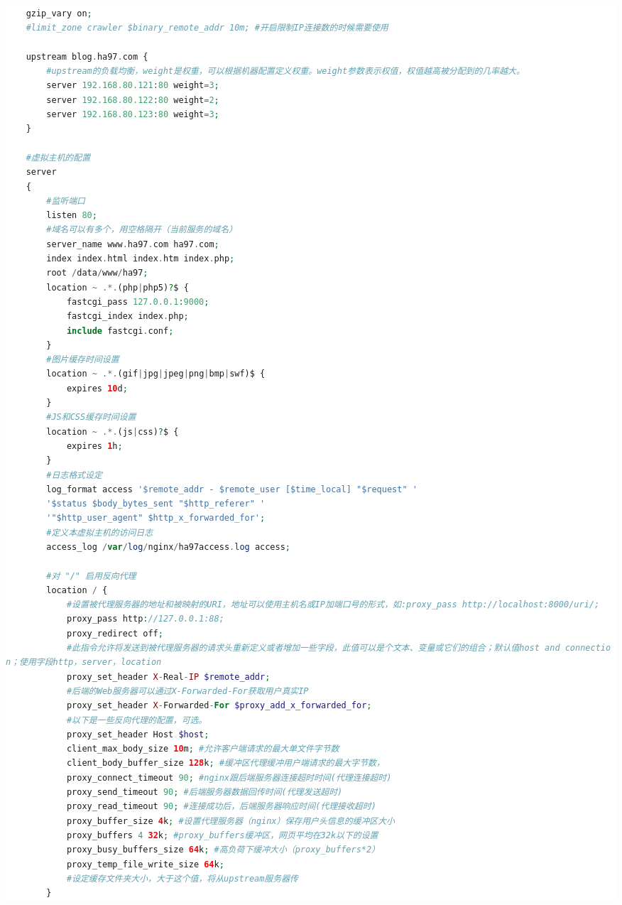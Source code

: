 ```php
    gzip_vary on;
    #limit_zone crawler $binary_remote_addr 10m; #开启限制IP连接数的时候需要使用

    upstream blog.ha97.com {
        #upstream的负载均衡，weight是权重，可以根据机器配置定义权重。weight参数表示权值，权值越高被分配到的几率越大。
        server 192.168.80.121:80 weight=3;
        server 192.168.80.122:80 weight=2;
        server 192.168.80.123:80 weight=3;
    }

    #虚拟主机的配置
    server
    {
        #监听端口
        listen 80;
        #域名可以有多个，用空格隔开（当前服务的域名）
        server_name www.ha97.com ha97.com;
        index index.html index.htm index.php;
        root /data/www/ha97;
        location ~ .*.(php|php5)?$ {
            fastcgi_pass 127.0.0.1:9000;
            fastcgi_index index.php;
            include fastcgi.conf;
        }
        #图片缓存时间设置
        location ~ .*.(gif|jpg|jpeg|png|bmp|swf)$ {
            expires 10d;
        }
        #JS和CSS缓存时间设置
        location ~ .*.(js|css)?$ {
            expires 1h;
        }
        #日志格式设定
        log_format access '$remote_addr - $remote_user [$time_local] "$request" '
        '$status $body_bytes_sent "$http_referer" '
        '"$http_user_agent" $http_x_forwarded_for';
        #定义本虚拟主机的访问日志
        access_log /var/log/nginx/ha97access.log access;

        #对 "/" 启用反向代理
        location / {
            #设置被代理服务器的地址和被映射的URI，地址可以使用主机名或IP加端口号的形式，如:proxy_pass http://localhost:8000/uri/;
            proxy_pass http://127.0.0.1:88;
            proxy_redirect off;
            #此指令允许将发送到被代理服务器的请求头重新定义或者增加一些字段，此值可以是个文本、变量或它们的组合；默认值host and connection；使用字段http，server，location
            proxy_set_header X-Real-IP $remote_addr;
            #后端的Web服务器可以通过X-Forwarded-For获取用户真实IP
            proxy_set_header X-Forwarded-For $proxy_add_x_forwarded_for;
            #以下是一些反向代理的配置，可选。
            proxy_set_header Host $host;
            client_max_body_size 10m; #允许客户端请求的最大单文件字节数
            client_body_buffer_size 128k; #缓冲区代理缓冲用户端请求的最大字节数，
            proxy_connect_timeout 90; #nginx跟后端服务器连接超时时间(代理连接超时)
            proxy_send_timeout 90; #后端服务器数据回传时间(代理发送超时)
            proxy_read_timeout 90; #连接成功后，后端服务器响应时间(代理接收超时)
            proxy_buffer_size 4k; #设置代理服务器（nginx）保存用户头信息的缓冲区大小
            proxy_buffers 4 32k; #proxy_buffers缓冲区，网页平均在32k以下的设置
            proxy_busy_buffers_size 64k; #高负荷下缓冲大小（proxy_buffers*2）
            proxy_temp_file_write_size 64k;
            #设定缓存文件夹大小，大于这个值，将从upstream服务器传
        }

```